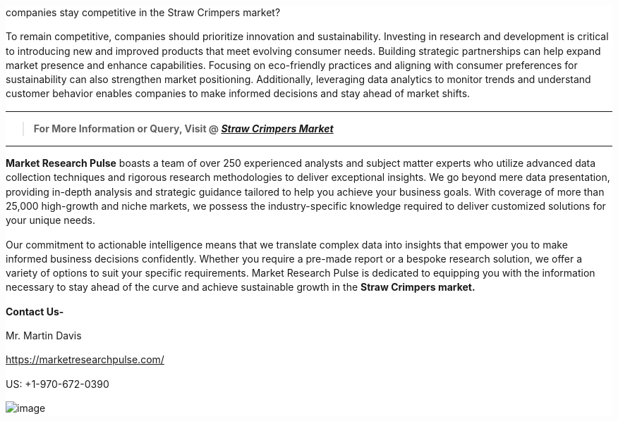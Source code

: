 companies stay competitive in the Straw Crimpers market?</strong></p><p>To remain competitive, companies should prioritize innovation and sustainability. Investing in research and development is critical to introducing new and improved products that meet evolving consumer needs. Building strategic partnerships can help expand market presence and enhance capabilities. Focusing on eco-friendly practices and aligning with consumer preferences for sustainability can also strengthen market positioning. Additionally, leveraging data analytics to monitor trends and understand customer behavior enables companies to make informed decisions and stay ahead of market shifts.</p><hr /><blockquote><p><strong>For More Information or Query, Visit @&nbsp;<em><a href="https://marketresearchpulse.com/report/9886/straw-crimpers-market?utm_source=Linkedin&utm_medium=0111">Straw Crimpers Market</a></em></strong></p></blockquote><hr /><p><strong>Market Research Pulse</strong> boasts a team of over 250 experienced analysts and subject matter experts who utilize advanced data collection techniques and rigorous research methodologies to deliver exceptional insights. We go beyond mere data presentation, providing in-depth analysis and strategic guidance tailored to help you achieve your business goals. With coverage of more than 25,000 high-growth and niche markets, we possess the industry-specific knowledge required to deliver customized solutions for your unique needs.</p><p>Our commitment to actionable intelligence means that we translate complex data into insights that empower you to make informed business decisions confidently. Whether you require a pre-made report or a bespoke research solution, we offer a variety of options to suit your specific requirements. Market Research Pulse is dedicated to equipping you with the information necessary to stay ahead of the curve and achieve sustainable growth in the <strong>Straw Crimpers market.</strong></p><p><strong>Contact Us-</strong></p><p>Mr. Martin Davis</p><p>https://marketresearchpulse.com/</p><p>US: +1-970-672-0390</p>
![image](https://github.com/user-attachments/assets/e6720004-ef44-45a1-8076-8681f386098e)
